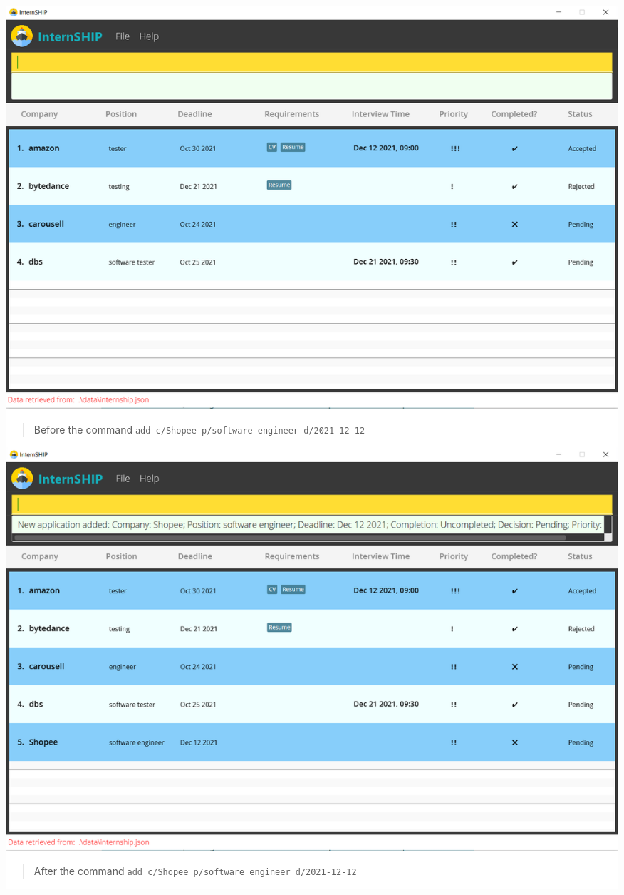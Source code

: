 ![addBefore](images/features/addBefore.png)
> Before the command `add c/Shopee p/software engineer d/2021-12-12`
 
![addAfter](images/features/addAfter.png)
> After the command `add c/Shopee p/software engineer d/2021-12-12`
<hr>
